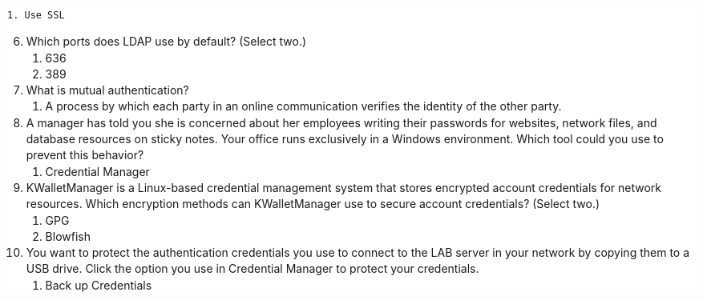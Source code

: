 	1. Use SSL
6. Which ports does LDAP use by default? (Select two.)
	1. 636
	2. 389
7. What is mutual authentication?
	1. A process by which each party in an online communication verifies the identity of the other party.
8. A manager has told you she is concerned about her employees writing their passwords for websites, network files, and database resources on sticky notes. Your office runs exclusively in a Windows environment. Which tool could you use to prevent this behavior?
	1. Credential Manager
9. KWalletManager is a Linux-based credential management system that stores encrypted account credentials for network resources. Which encryption methods can KWalletManager use to secure account credentials? (Select two.)
	1. GPG
	2. Blowfish
10. You want to protect the authentication credentials you use to connect to the LAB server in your network by copying them to a USB drive. Click the option you use in Credential Manager to protect your credentials.
	1. Back up Credentials
